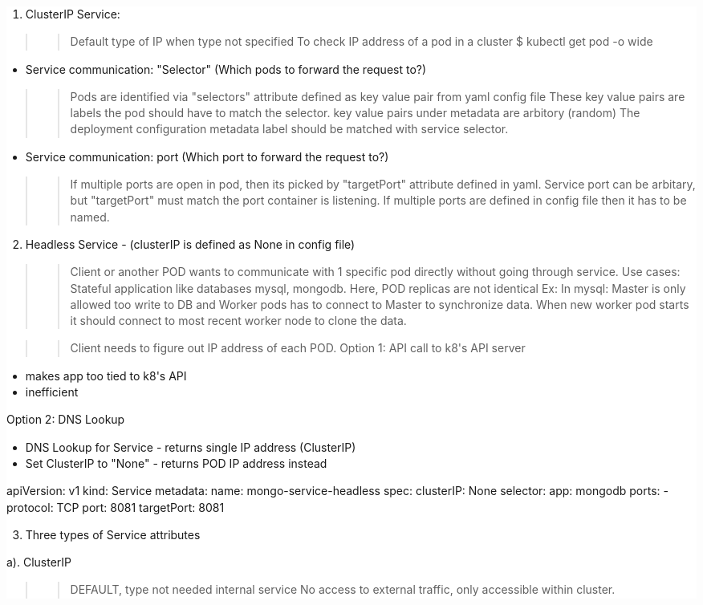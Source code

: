 1. ClusterIP Service:

>> Default type of IP when type not specified
>> To check IP address of a pod in a cluster 
$ kubectl get pod -o wide 

- Service communication: "Selector" (Which pods to forward the request to?)

>> Pods are identified via "selectors" attribute defined as key value pair from yaml config file
>> These key value pairs are labels the pod should have to match the selector.
>> key value pairs under metadata are arbitory (random)
>> The deployment configuration metadata label should be matched with service selector.

- Service communication: port (Which port to forward the request to?)

>> If multiple ports are open in pod, then its picked by "targetPort" attribute defined in yaml.
>> Service port can be arbitary, but "targetPort" must match the port container is listening.
>> If multiple ports are defined in config file then it has to be named.

2. Headless Service - (clusterIP is defined as None in config file)

>> Client or another POD wants to communicate with 1 specific pod directly without going through service.
>> Use cases: Stateful application like databases mysql, mongodb.
>> Here, POD replicas are not identical
Ex:  In mysql: Master is only allowed too write to DB and Worker pods has to connect to Master to synchronize data. When new worker pod starts it should connect to most recent worker node to clone the data.

>> Client needs to figure out IP address of each POD.
Option 1: API call to k8's API server
- makes app too tied to k8's API
- inefficient

Option 2: DNS Lookup
- DNS Lookup for Service - returns single IP address (ClusterIP)
- Set ClusterIP to "None" - returns POD IP address instead


apiVersion: v1
kind: Service
metadata:
  name: mongo-service-headless
spec:
  clusterIP: None
  selector:
    app: mongodb
  ports:
    - protocol: TCP
      port: 8081
      targetPort: 8081

3. Three types of Service attributes

a). ClusterIP 

>> DEFAULT, type not needed
>> internal service
>> No access to external traffic, only accessible within cluster.
